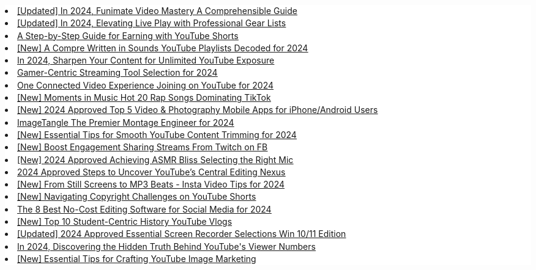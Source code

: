<li><a href="https://article-posts.techidaily.com/updated-in-2024-funimate-video-mastery-a-comprehensible-guide/"><u>[Updated] In 2024, Funimate Video Mastery  A Comprehensible Guide</u></a></li>
<li><a href="https://youtube-docs.techidaily.com/ed-in-2024-elevating-live-play-with-professional-gear-lists/"><u>[Updated] In 2024, Elevating Live Play with Professional Gear Lists</u></a></li>
<li><a href="https://youtube-docs.techidaily.com/p-by-step-guide-for-earning-with-youtube-shorts/"><u>A Step-by-Step Guide for Earning with YouTube Shorts</u></a></li>
<li><a href="https://youtube-docs.techidaily.com/-compre-written-in-sounds-youtube-playlists-decoded-for-2024/"><u>[New] A Compre Written in Sounds  YouTube Playlists Decoded for 2024</u></a></li>
<li><a href="https://youtube-docs.techidaily.com/24-sharpen-your-content-for-unlimited-youtube-exposure/"><u>In 2024, Sharpen Your Content for Unlimited YouTube Exposure</u></a></li>
<li><a href="https://youtube-docs.techidaily.com/-centric-streaming-tool-selection-for-2024/"><u>Gamer-Centric Streaming Tool Selection for 2024</u></a></li>
<li><a href="https://youtube-docs.techidaily.com/onnected-video-experience-joining-on-youtube-for-2024/"><u>One Connected Video Experience  Joining on YouTube for 2024</u></a></li>
<li><a href="https://tiktok-video-recordings.techidaily.com/new-moments-in-music-hot-20-rap-songs-dominating-tiktok/"><u>[New] Moments in Music  Hot 20 Rap Songs Dominating TikTok</u></a></li>
<li><a href="https://youtube-docs.techidaily.com/024-approved-top-5-video-and-photography-mobile-apps-for-iphoneandroid-users/"><u>[New] 2024 Approved  Top 5 Video & Photography Mobile Apps for iPhone/Android Users</u></a></li>
<li><a href="https://some-techniques.techidaily.com/imagetangle-the-premier-montage-engineer-for-2024/"><u>ImageTangle  The Premier Montage Engineer for 2024</u></a></li>
<li><a href="https://youtube-docs.techidaily.com/ssential-tips-for-smooth-youtube-content-trimming-for-2024/"><u>[New] Essential Tips for Smooth YouTube Content Trimming for 2024</u></a></li>
<li><a href="https://facebook-videos.techidaily.com/new-boost-engagement-sharing-streams-from-twitch-on-fb/"><u>[New] Boost Engagement  Sharing Streams From Twitch on FB</u></a></li>
<li><a href="https://youtube-docs.techidaily.com/024-approved-achieving-asmr-bliss-selecting-the-right-mic/"><u>[New] 2024 Approved  Achieving ASMR Bliss  Selecting the Right Mic</u></a></li>
<li><a href="https://youtube-docs.techidaily.com/approved-steps-to-uncover-youtubes-central-editing-nexus/"><u>2024 Approved  Steps to Uncover YouTube’s Central Editing Nexus</u></a></li>
<li><a href="https://instagram-video-recordings.techidaily.com/new-from-still-screens-to-mp3-beats-insta-video-tips-for-2024/"><u>[New] From Still Screens to MP3 Beats - Insta Video Tips for 2024</u></a></li>
<li><a href="https://youtube-zero.techidaily.com/avigating-copyright-challenges-on-youtube-shorts/"><u>[New] Navigating Copyright Challenges on YouTube Shorts</u></a></li>
<li><a href="https://youtube-docs.techidaily.com/-best-no-cost-editing-software-for-social-media-for-2024/"><u>The 8 Best No-Cost Editing Software for Social Media for 2024</u></a></li>
<li><a href="https://youtube-docs.techidaily.com/op-10-student-centric-history-youtube-vlogs/"><u>[New] Top 10 Student-Centric History YouTube Vlogs</u></a></li>
<li><a href="https://screen-capture.techidaily.com/updated-2024-approved-essential-screen-recorder-selections-win-1011-edition/"><u>[Updated] 2024 Approved  Essential Screen Recorder Selections  Win 10/11 Edition</u></a></li>
<li><a href="https://youtube-docs.techidaily.com/24-discovering-the-hidden-truth-behind-youtubes-viewer-numbers/"><u>In 2024, Discovering the Hidden Truth Behind YouTube's Viewer Numbers</u></a></li>
<li><a href="https://youtube-docs.techidaily.com/ssential-tips-for-crafting-youtube-image-marketing/"><u>[New] Essential Tips for Crafting YouTube Image Marketing</u></a></li>
</ul></div>
